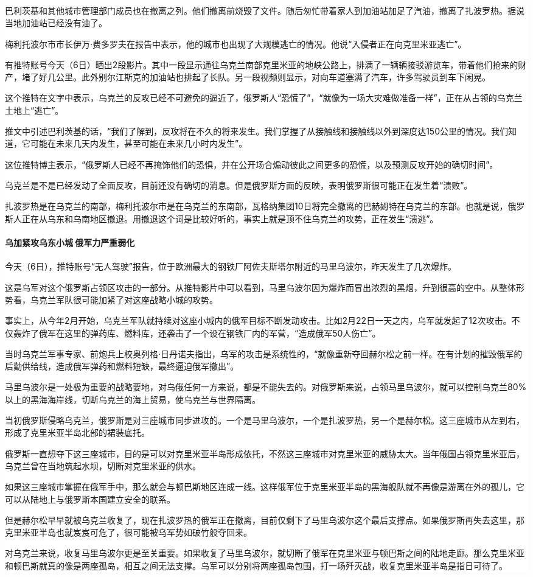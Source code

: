 </p>
<p>
 巴利茨基和其他城市管理部门成员也在撤离之列。他们撤离前烧毁了文件。随后匆忙带着家人到加油站加足了汽油，撤离了扎波罗热。据说当地加油站已经没有油了。
</p>
<p>
 梅利托波尔市市长伊万‧费多罗夫在报告中表示，他的城市也出现了大规模逃亡的情况。他说“入侵者正在向克里米亚逃亡”。
</p>
<p>
 有推特账号今天（6日）晒出2段影片。其中一段显示通往乌克兰南部克里米亚的地峡公路上，排满了一辆辆接驳游览车，带着他们抢来的财产，堵了好几公里。此外别尔江斯克的加油站也排起了长队。另一段视频则显示，对向车道塞满了汽车，许多驾驶员到车下闲晃。
</p>
<p>
 这个推特在文字中表示，乌克兰的反攻已经不可避免的逼近了，俄罗斯人“恐慌了”，“就像为一场大灾难做准备一样”，正在从占领的乌克兰土地上“逃亡”。
</p>
<p>
 推文中引述巴利茨基的话，“我们了解到，反攻将在不久的将来发生。我们掌握了从接触线和接触线以外到深度达150公里的情况。我们知道，它可能在未来几天内发生，甚至可能在未来几小时内发生”。
</p>
<p>
 这位推特博主表示，“俄罗斯人已经不再掩饰他们的恐惧，并在公开场合煽动彼此之间更多的恐慌，以及预测反攻开始的确切时间”。
</p>
<p>
 乌克兰是不是已经发动了全面反攻，目前还没有确切的消息。但是俄罗斯方面的反映，表明俄罗斯很可能正在发生着“溃败”。
</p>
<p>
 扎波罗热是在乌克兰的南部，梅利托波尔市是在乌克兰的东南部，瓦格纳集团10日将完全撤离的巴赫姆特在乌克兰的东部。也就是说，俄罗斯人正在从乌东和乌南地区撤退。用撤退这个词是比较好听的，事实上就是顶不住乌克兰的攻势，正在发生“溃逃”。
</p>
<h4>
 乌加紧攻乌东小城 俄军力严重弱化
</h4>
<p>
 今天（6日），推特账号“无人驾驶”报告，位于欧洲最大的钢铁厂阿佐夫斯塔尔附近的马里乌波尔，昨天发生了几次爆炸。
</p>
<p>
 这是乌军对这个俄罗斯占领区攻击的一部分。从推特影片中可以看到，马里乌波尔因为爆炸而冒出浓烈的黑烟，升到很高的空中。从整体形势看，乌克兰军队很可能加紧了对这座战略小城的攻势。
</p>
<p>
 事实上，从今年2月开始，乌克兰军队就持续对这座小城内的俄军目标不断发动攻击。比如2月22日一天之内，乌军就发起了12次攻击。不仅轰炸了俄军在这里的弹药库、燃料库，还袭击了一个设在钢铁厂内的军营，“造成俄军50人伤亡”。
</p>
<p>
 当时乌克兰军事专家、前炮兵上校奥列格‧日丹诺夫指出，乌军的攻击是系统性的，“就像重新夺回赫尔松之前一样。在有计划的摧毁俄军的后勤供给线，造成俄军弹药和燃料短缺，最终逼迫俄军撤出”。
</p>
<p>
 马里乌波尔是一处极为重要的战略要地，对乌俄任何一方来说，都是不能失去的。对俄罗斯来说，占领马里乌波尔，就可以控制乌克兰80%以上的黑海海岸线，切断乌克兰的海上贸易，使乌克兰与世界隔离。
</p>
<p>
 当初俄罗斯侵略乌克兰，俄罗斯是对三座城市同步进攻的。一个是马里乌波尔，一个是扎波罗热，另一个是赫尔松。这三座城市从左到右，形成了克里米亚半岛北部的裙装底托。
</p>
<p>
 俄罗斯一直想夺下这三座城市，目的是可以对克里米亚半岛形成依托，不然这三座城市对克里米亚的威胁太大。当年俄国占领克里米亚后，乌克兰曾在当地筑起水坝，切断对克里米亚的供水。
</p>
<p>
 如果这三座城市掌握在俄军手中，那么就会与顿巴斯地区连成一线。这样俄军位于克里米亚半岛的黑海舰队就不再像是游离在外的孤儿，它可以从陆地上与俄罗斯本国建立安全的联系。
</p>
<p>
 但是赫尔松早早就被乌克兰收复了，现在扎波罗热的俄军正在撤离，目前仅剩下了马里乌波尔这个最后支撑点。如果俄罗斯再失去这里，那克里米亚半岛也就岌岌可危了，很可能被乌军势如破竹般夺回来。
</p>
<p>
 对乌克兰来说，收复马里乌波尔更是至关重要。如果收复了马里乌波尔，就切断了俄军在克里米亚与顿巴斯之间的陆地走廊。那么克里米亚和顿巴斯就真的像是两座孤岛，相互之间无法支撑。乌军可以分别将两座孤岛包围，打一场歼灭战，收复克里米亚半岛是指日可待了。
</p>
<p>